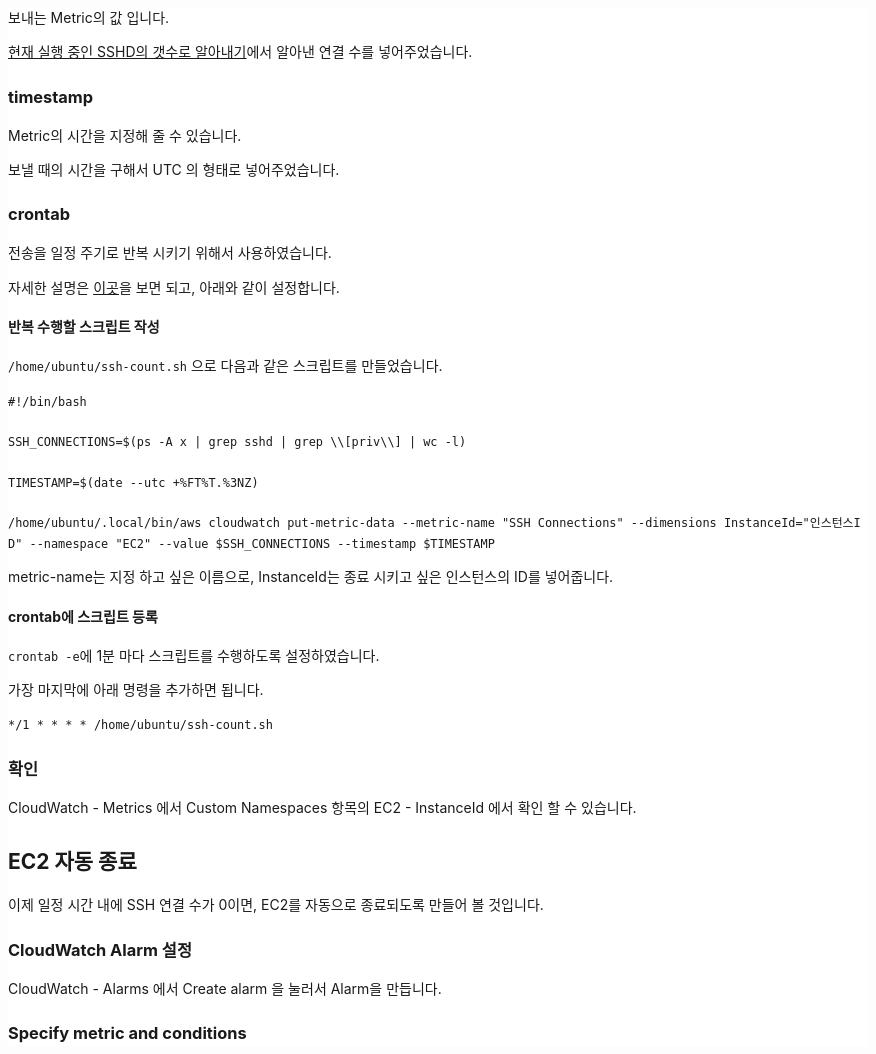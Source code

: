 보내는 Metric의 값 입니다.

[현재 실행 중인 SSHD의 갯수로 알아내기](#현재-실행-중인-sshd의-갯수로-알아내기)에서 알아낸 연결 수를 넣어주었습니다.

### timestamp

Metric의 시간을 지정해 줄 수 있습니다.

보낼 때의 시간을 구해서 UTC 의 형태로 넣어주었습니다.

### crontab

전송을 일정 주기로 반복 시키기 위해서 사용하였습니다.

자세한 설명은 [이곳](https://help.ubuntu.com/community/CronHowto)을 보면 되고, 아래와 같이 설정합니다.

#### 반복 수행할 스크립트 작성

`/home/ubuntu/ssh-count.sh` 으로 다음과 같은 스크립트를 만들었습니다.

```
#!/bin/bash

SSH_CONNECTIONS=$(ps -A x | grep sshd | grep \\[priv\\] | wc -l)

TIMESTAMP=$(date --utc +%FT%T.%3NZ)

/home/ubuntu/.local/bin/aws cloudwatch put-metric-data --metric-name "SSH Connections" --dimensions InstanceId="인스턴스ID" --namespace "EC2" --value $SSH_CONNECTIONS --timestamp $TIMESTAMP
```

metric-name는 지정 하고 싶은 이름으로, InstanceId는 종료 시키고 싶은 인스턴스의 ID를 넣어줍니다.

#### crontab에 스크립트 등록

`crontab -e`에 1분 마다 스크립트를 수행하도록 설정하였습니다.

가장 마지막에 아래 명령을 추가하면 됩니다.

```
*/1 * * * * /home/ubuntu/ssh-count.sh
```

### 확인

CloudWatch - Metrics 에서 Custom Namespaces 항목의 EC2 - InstanceId 에서 확인 할 수 있습니다.

## EC2 자동 종료

이제 일정 시간 내에 SSH 연결 수가 0이면, EC2를 자동으로 종료되도록 만들어 볼 것입니다.

### CloudWatch Alarm 설정

CloudWatch - Alarms 에서 Create alarm 을 눌러서 Alarm을 만듭니다.

### Specify metric and conditions
